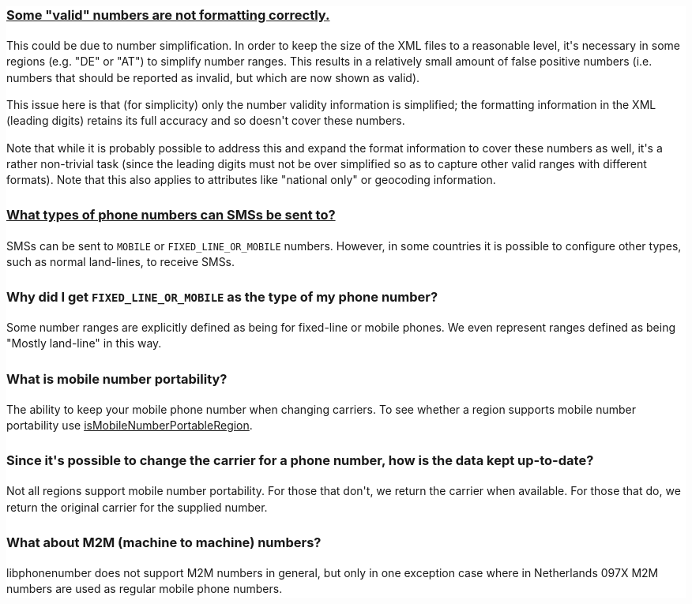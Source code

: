 ### <a href="#incorrect_formatting">Some "valid" numbers are not formatting correctly.</a>

This could be due to number simplification. In order to keep the size of the XML
files to a reasonable level, it's necessary in some regions (e.g. "DE" or "AT")
to simplify number ranges. This results in a relatively small amount of false
positive numbers (i.e. numbers that should be reported as invalid, but which are
now shown as valid).

This issue here is that (for simplicity) only the number validity information is
simplified; the formatting information in the XML (leading digits) retains its
full accuracy and so doesn't cover these numbers.

Note that while it is probably possible to address this and expand the format
information to cover these numbers as well, it's a rather non-trivial task
(since the leading digits must not be over simplified so as to capture other
valid ranges with different formats). Note that this also applies to attributes
like "national only" or geocoding information.

### <a href="#sms_sending">What types of phone numbers can SMSs be sent to?</a>

SMSs can be sent to `MOBILE` or `FIXED_LINE_OR_MOBILE` numbers. However,
in some countries it is possible to configure other types, such as normal
land-lines, to receive SMSs.

### <a name="#fixed_line_or_mobile">Why did I get `FIXED_LINE_OR_MOBILE` as the type of my phone number?</a>

Some number ranges are explicitly defined as being for fixed-line or mobile
phones. We even represent ranges defined as being "Mostly land-line" in this
way.

### <a name="#portability">What is mobile number portability?</a>

The ability to keep your mobile phone number when changing carriers. To see whether a region supports mobile number portability use [isMobileNumberPortableRegion](https://github.com/google/libphonenumber/blob/58247207903f917839001bc62525a5b48a475b7e/java/libphonenumber/src/com/google/i18n/phonenumbers/PhoneNumberUtil.java#L3524).

### <a name="#carrier_changes">Since it's possible to change the carrier for a phone number, how is the data kept up-to-date?</a>

Not all regions support mobile number portability. For those that don't, we return the carrier when available. For those that do, we return the original carrier for the supplied number.

### <a name="#m2m">What about M2M (machine to machine) numbers?</a>

libphonenumber does not support M2M numbers in general, but only in one exception case where in Netherlands 097X M2M numbers are used as regular mobile phone numbers.
